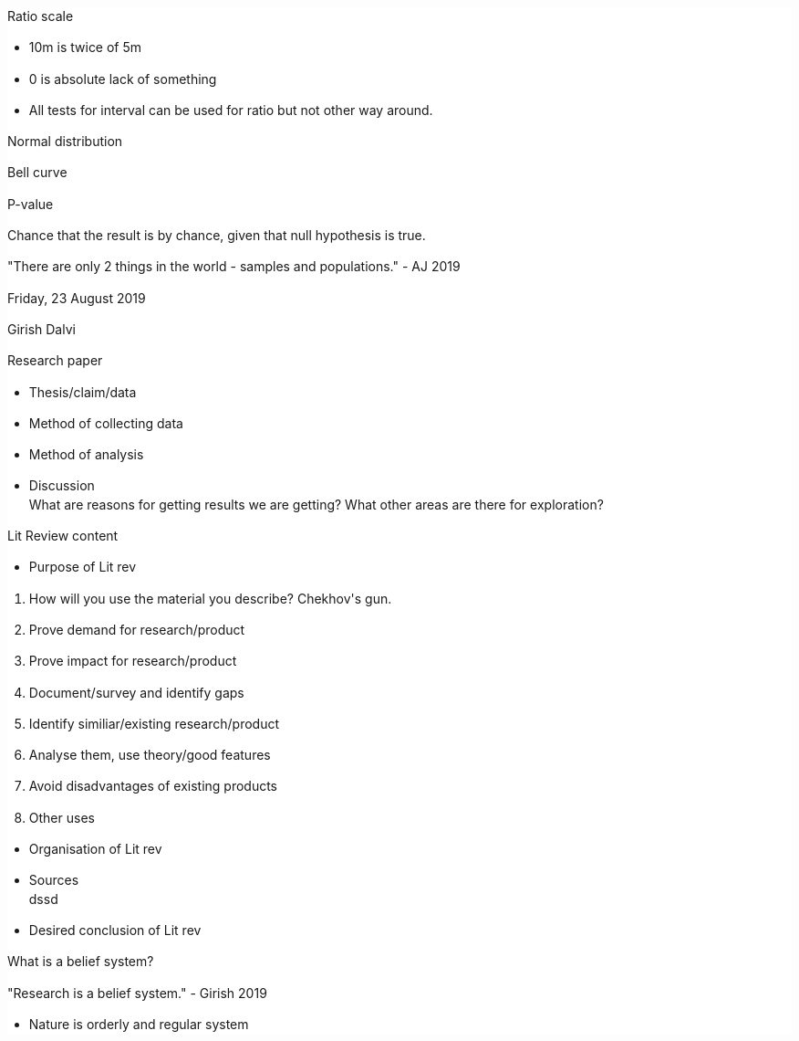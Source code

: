 Ratio scale

-   10m is twice of 5m

-   0 is absolute lack of something

-   All tests for interval can be used for ratio but not other way around. 

Normal distribution

Bell curve

P-value

Chance that the result is by chance, given that null hypothesis is true.

"There are only 2 things in the world - samples and populations." - AJ 2019

Friday, 23 August 2019

Girish Dalvi

Research paper

-   Thesis/claim/data

-   Method of collecting data

-   Method of analysis

-   Discussion\
    What are reasons for getting results we are getting? What other areas are there for exploration?

Lit Review content

-   Purpose of Lit rev

1.  How will you use the material you describe? Chekhov's gun.

1.  Prove demand for research/product

2.  Prove impact for research/product

1.  Document/survey and identify gaps

1.  Identify similiar/existing research/product

1.  Analyse them, use theory/good features

2.  Avoid disadvantages of existing products

1.  Other uses

-   Organisation of Lit rev

-   Sources\
    dssd

-   Desired conclusion of Lit rev

What is a belief system?

"Research is a belief system." - Girish 2019

-   Nature is orderly and regular system
